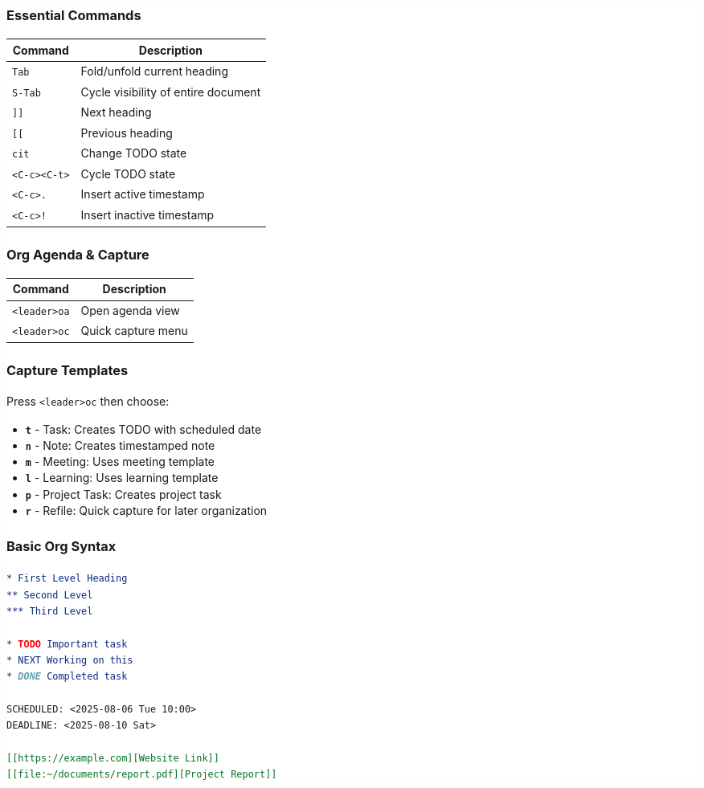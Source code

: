 ### Essential Commands
| Command | Description |
|---------|-------------|
| `Tab` | Fold/unfold current heading |
| `S-Tab` | Cycle visibility of entire document |
| `]]` | Next heading |
| `[[` | Previous heading |
| `cit` | Change TODO state |
| `<C-c><C-t>` | Cycle TODO state |
| `<C-c>.` | Insert active timestamp |
| `<C-c>!` | Insert inactive timestamp |

### Org Agenda & Capture
| Command | Description |
|---------|-------------|
| `<leader>oa` | Open agenda view |
| `<leader>oc` | Quick capture menu |

### Capture Templates
Press `<leader>oc` then choose:
- **`t`** - Task: Creates TODO with scheduled date
- **`n`** - Note: Creates timestamped note
- **`m`** - Meeting: Uses meeting template  
- **`l`** - Learning: Uses learning template
- **`p`** - Project Task: Creates project task
- **`r`** - Refile: Quick capture for later organization

### Basic Org Syntax
```org
* First Level Heading
** Second Level  
*** Third Level

* TODO Important task
* NEXT Working on this  
* DONE Completed task

SCHEDULED: <2025-08-06 Tue 10:00>
DEADLINE: <2025-08-10 Sat>

[[https://example.com][Website Link]]
[[file:~/documents/report.pdf][Project Report]]
```
